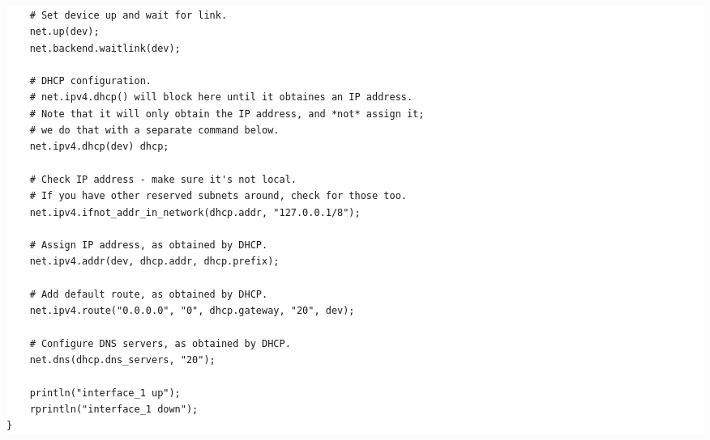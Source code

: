 ```
    # Set device up and wait for link.
    net.up(dev);
    net.backend.waitlink(dev);

    # DHCP configuration.
    # net.ipv4.dhcp() will block here until it obtaines an IP address.
    # Note that it will only obtain the IP address, and *not* assign it;
    # we do that with a separate command below.
    net.ipv4.dhcp(dev) dhcp;

    # Check IP address - make sure it's not local.
    # If you have other reserved subnets around, check for those too.
    net.ipv4.ifnot_addr_in_network(dhcp.addr, "127.0.0.1/8");

    # Assign IP address, as obtained by DHCP.
    net.ipv4.addr(dev, dhcp.addr, dhcp.prefix);

    # Add default route, as obtained by DHCP.
    net.ipv4.route("0.0.0.0", "0", dhcp.gateway, "20", dev);

    # Configure DNS servers, as obtained by DHCP.
    net.dns(dhcp.dns_servers, "20");

    println("interface_1 up");
    rprintln("interface_1 down");
}

```